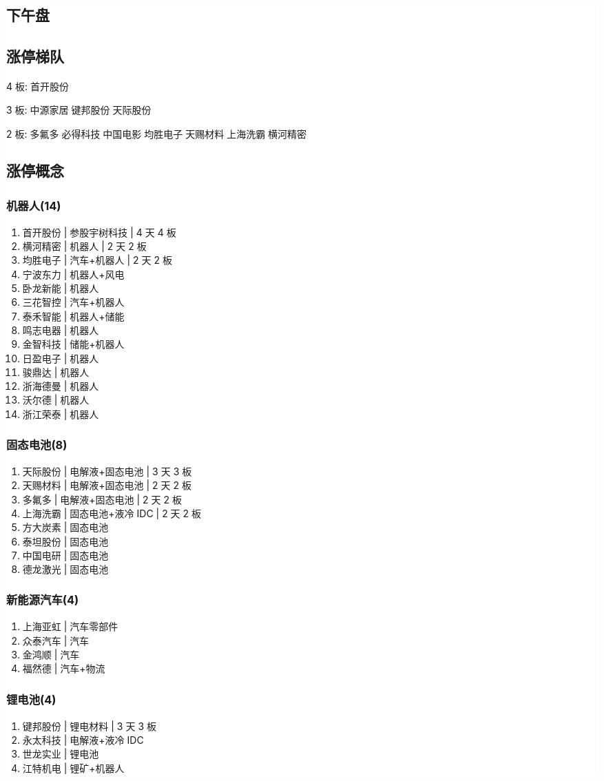 ## 下午盘

## 涨停梯队

4 板: 首开股份

3 板: 中源家居 键邦股份 天际股份

2 板: 多氟多 必得科技 中国电影 均胜电子 天赐材料 上海洗霸 横河精密

## 涨停概念

### 机器人(14)

1. 首开股份 | 参股宇树科技 | 4 天 4 板
2. 横河精密 | 机器人 | 2 天 2 板
3. 均胜电子 | 汽车+机器人 | 2 天 2 板
4. 宁波东力 | 机器人+风电
5. 卧龙新能 | 机器人
6. 三花智控 | 汽车+机器人
7. 泰禾智能 | 机器人+储能
8. 鸣志电器 | 机器人
9. 金智科技 | 储能+机器人
10. 日盈电子 | 机器人
11. 骏鼎达 | 机器人
12. 浙海德曼 | 机器人
13. 沃尔德 | 机器人
14. 浙江荣泰 | 机器人

### 固态电池(8)

1. 天际股份 | 电解液+固态电池 | 3 天 3 板
2. 天赐材料 | 电解液+固态电池 | 2 天 2 板
3. 多氟多 | 电解液+固态电池 | 2 天 2 板
4. 上海洗霸 | 固态电池+液冷 IDC | 2 天 2 板
5. 方大炭素 | 固态电池
6. 泰坦股份 | 固态电池
7. 中国电研 | 固态电池
8. 德龙激光 | 固态电池

### 新能源汽车(4)

1. 上海亚虹 | 汽车零部件
2. 众泰汽车 | 汽车
3. 金鸿顺 | 汽车
4. 福然德 | 汽车+物流

### 锂电池(4)

1. 键邦股份 | 锂电材料 | 3 天 3 板
2. 永太科技 | 电解液+液冷 IDC
3. 世龙实业 | 锂电池
4. 江特机电 | 锂矿+机器人
